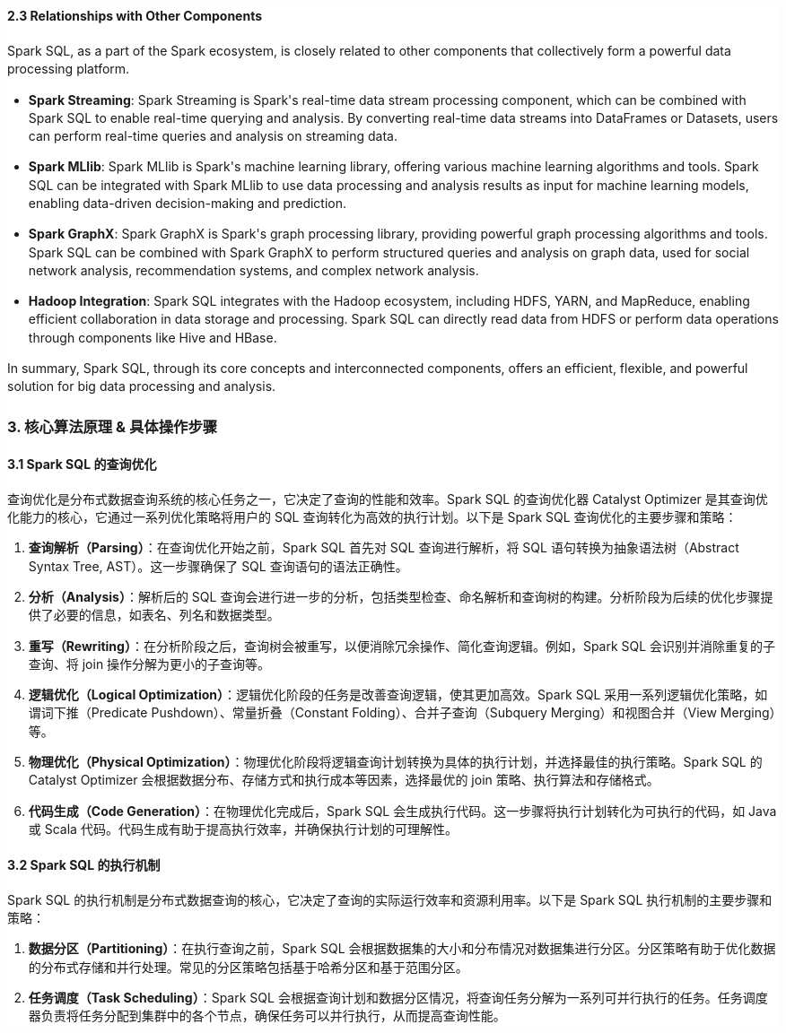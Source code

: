 #### 2.3 Relationships with Other Components

Spark SQL, as a part of the Spark ecosystem, is closely related to other components that collectively form a powerful data processing platform.

- **Spark Streaming**: Spark Streaming is Spark's real-time data stream processing component, which can be combined with Spark SQL to enable real-time querying and analysis. By converting real-time data streams into DataFrames or Datasets, users can perform real-time queries and analysis on streaming data.

- **Spark MLlib**: Spark MLlib is Spark's machine learning library, offering various machine learning algorithms and tools. Spark SQL can be integrated with Spark MLlib to use data processing and analysis results as input for machine learning models, enabling data-driven decision-making and prediction.

- **Spark GraphX**: Spark GraphX is Spark's graph processing library, providing powerful graph processing algorithms and tools. Spark SQL can be combined with Spark GraphX to perform structured queries and analysis on graph data, used for social network analysis, recommendation systems, and complex network analysis.

- **Hadoop Integration**: Spark SQL integrates with the Hadoop ecosystem, including HDFS, YARN, and MapReduce, enabling efficient collaboration in data storage and processing. Spark SQL can directly read data from HDFS or perform data operations through components like Hive and HBase.

In summary, Spark SQL, through its core concepts and interconnected components, offers an efficient, flexible, and powerful solution for big data processing and analysis.

### 3. 核心算法原理 & 具体操作步骤

#### 3.1 Spark SQL 的查询优化

查询优化是分布式数据查询系统的核心任务之一，它决定了查询的性能和效率。Spark SQL 的查询优化器 Catalyst Optimizer 是其查询优化能力的核心，它通过一系列优化策略将用户的 SQL 查询转化为高效的执行计划。以下是 Spark SQL 查询优化的主要步骤和策略：

1. **查询解析（Parsing）**：在查询优化开始之前，Spark SQL 首先对 SQL 查询进行解析，将 SQL 语句转换为抽象语法树（Abstract Syntax Tree, AST）。这一步骤确保了 SQL 查询语句的语法正确性。

2. **分析（Analysis）**：解析后的 SQL 查询会进行进一步的分析，包括类型检查、命名解析和查询树的构建。分析阶段为后续的优化步骤提供了必要的信息，如表名、列名和数据类型。

3. **重写（Rewriting）**：在分析阶段之后，查询树会被重写，以便消除冗余操作、简化查询逻辑。例如，Spark SQL 会识别并消除重复的子查询、将 join 操作分解为更小的子查询等。

4. **逻辑优化（Logical Optimization）**：逻辑优化阶段的任务是改善查询逻辑，使其更加高效。Spark SQL 采用一系列逻辑优化策略，如谓词下推（Predicate Pushdown）、常量折叠（Constant Folding）、合并子查询（Subquery Merging）和视图合并（View Merging）等。

5. **物理优化（Physical Optimization）**：物理优化阶段将逻辑查询计划转换为具体的执行计划，并选择最佳的执行策略。Spark SQL 的 Catalyst Optimizer 会根据数据分布、存储方式和执行成本等因素，选择最优的 join 策略、执行算法和存储格式。

6. **代码生成（Code Generation）**：在物理优化完成后，Spark SQL 会生成执行代码。这一步骤将执行计划转化为可执行的代码，如 Java 或 Scala 代码。代码生成有助于提高执行效率，并确保执行计划的可理解性。

#### 3.2 Spark SQL 的执行机制

Spark SQL 的执行机制是分布式数据查询的核心，它决定了查询的实际运行效率和资源利用率。以下是 Spark SQL 执行机制的主要步骤和策略：

1. **数据分区（Partitioning）**：在执行查询之前，Spark SQL 会根据数据集的大小和分布情况对数据集进行分区。分区策略有助于优化数据的分布式存储和并行处理。常见的分区策略包括基于哈希分区和基于范围分区。

2. **任务调度（Task Scheduling）**：Spark SQL 会根据查询计划和数据分区情况，将查询任务分解为一系列可并行执行的任务。任务调度器负责将任务分配到集群中的各个节点，确保任务可以并行执行，从而提高查询性能。
